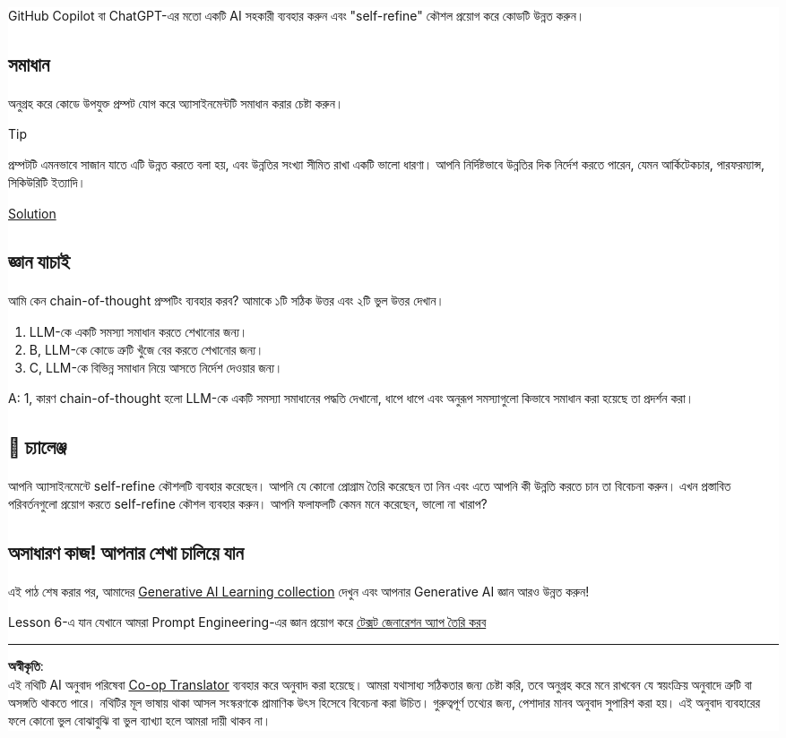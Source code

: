 GitHub Copilot বা ChatGPT-এর মতো একটি AI সহকারী ব্যবহার করুন এবং "self-refine" কৌশল প্রয়োগ করে কোডটি উন্নত করুন।

## সমাধান

অনুগ্রহ করে কোডে উপযুক্ত প্রম্পট যোগ করে অ্যাসাইনমেন্টটি সমাধান করার চেষ্টা করুন।

> [!TIP]
> প্রম্পটটি এমনভাবে সাজান যাতে এটি উন্নত করতে বলা হয়, এবং উন্নতির সংখ্যা সীমিত রাখা একটি ভালো ধারণা। আপনি নির্দিষ্টভাবে উন্নতির দিক নির্দেশ করতে পারেন, যেমন আর্কিটেকচার, পারফরম্যান্স, সিকিউরিটি ইত্যাদি।

[Solution](../../../05-advanced-prompts/python/aoai-solution.py)

## জ্ঞান যাচাই

আমি কেন chain-of-thought প্রম্পটিং ব্যবহার করব? আমাকে ১টি সঠিক উত্তর এবং ২টি ভুল উত্তর দেখান।

1. LLM-কে একটি সমস্যা সমাধান করতে শেখানোর জন্য।
1. B, LLM-কে কোডে ত্রুটি খুঁজে বের করতে শেখানোর জন্য।
1. C, LLM-কে বিভিন্ন সমাধান নিয়ে আসতে নির্দেশ দেওয়ার জন্য।

A: 1, কারণ chain-of-thought হলো LLM-কে একটি সমস্যা সমাধানের পদ্ধতি দেখানো, ধাপে ধাপে এবং অনুরূপ সমস্যাগুলো কিভাবে সমাধান করা হয়েছে তা প্রদর্শন করা।

## 🚀 চ্যালেঞ্জ

আপনি অ্যাসাইনমেন্টে self-refine কৌশলটি ব্যবহার করেছেন। আপনি যে কোনো প্রোগ্রাম তৈরি করেছেন তা নিন এবং এতে আপনি কী উন্নতি করতে চান তা বিবেচনা করুন। এখন প্রস্তাবিত পরিবর্তনগুলো প্রয়োগ করতে self-refine কৌশল ব্যবহার করুন। আপনি ফলাফলটি কেমন মনে করেছেন, ভালো না খারাপ?

## অসাধারণ কাজ! আপনার শেখা চালিয়ে যান

এই পাঠ শেষ করার পর, আমাদের [Generative AI Learning collection](https://aka.ms/genai-collection?WT.mc_id=academic-105485-koreyst) দেখুন এবং আপনার Generative AI জ্ঞান আরও উন্নত করুন!

Lesson 6-এ যান যেখানে আমরা Prompt Engineering-এর জ্ঞান প্রয়োগ করে [টেক্সট জেনারেশন অ্যাপ তৈরি করব](../06-text-generation-apps/README.md?WT.mc_id=academic-105485-koreyst)

---

**অস্বীকৃতি**:  
এই নথিটি AI অনুবাদ পরিষেবা [Co-op Translator](https://github.com/Azure/co-op-translator) ব্যবহার করে অনুবাদ করা হয়েছে। আমরা যথাসাধ্য সঠিকতার জন্য চেষ্টা করি, তবে অনুগ্রহ করে মনে রাখবেন যে স্বয়ংক্রিয় অনুবাদে ত্রুটি বা অসঙ্গতি থাকতে পারে। নথিটির মূল ভাষায় থাকা আসল সংস্করণকে প্রামাণিক উৎস হিসেবে বিবেচনা করা উচিত। গুরুত্বপূর্ণ তথ্যের জন্য, পেশাদার মানব অনুবাদ সুপারিশ করা হয়। এই অনুবাদ ব্যবহারের ফলে কোনো ভুল বোঝাবুঝি বা ভুল ব্যাখ্যা হলে আমরা দায়ী থাকব না।
